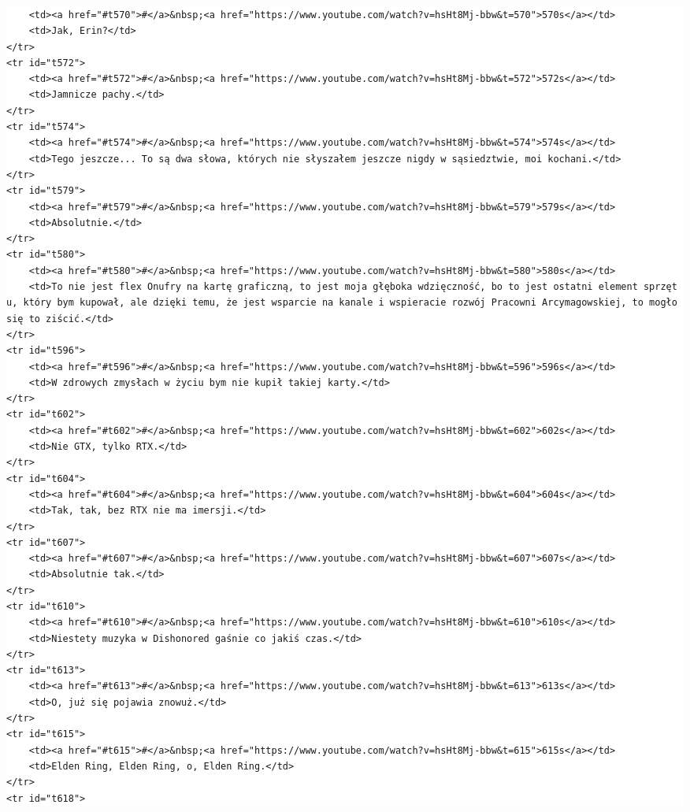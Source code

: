         <td><a href="#t570">#</a>&nbsp;<a href="https://www.youtube.com/watch?v=hsHt8Mj-bbw&t=570">570s</a></td>
        <td>Jak, Erin?</td>
    </tr>
    <tr id="t572">
        <td><a href="#t572">#</a>&nbsp;<a href="https://www.youtube.com/watch?v=hsHt8Mj-bbw&t=572">572s</a></td>
        <td>Jamnicze pachy.</td>
    </tr>
    <tr id="t574">
        <td><a href="#t574">#</a>&nbsp;<a href="https://www.youtube.com/watch?v=hsHt8Mj-bbw&t=574">574s</a></td>
        <td>Tego jeszcze... To są dwa słowa, których nie słyszałem jeszcze nigdy w sąsiedztwie, moi kochani.</td>
    </tr>
    <tr id="t579">
        <td><a href="#t579">#</a>&nbsp;<a href="https://www.youtube.com/watch?v=hsHt8Mj-bbw&t=579">579s</a></td>
        <td>Absolutnie.</td>
    </tr>
    <tr id="t580">
        <td><a href="#t580">#</a>&nbsp;<a href="https://www.youtube.com/watch?v=hsHt8Mj-bbw&t=580">580s</a></td>
        <td>To nie jest flex Onufry na kartę graficzną, to jest moja głęboka wdzięczność, bo to jest ostatni element sprzętu, który bym kupował, ale dzięki temu, że jest wsparcie na kanale i wspieracie rozwój Pracowni Arcymagowskiej, to mogło się to ziścić.</td>
    </tr>
    <tr id="t596">
        <td><a href="#t596">#</a>&nbsp;<a href="https://www.youtube.com/watch?v=hsHt8Mj-bbw&t=596">596s</a></td>
        <td>W zdrowych zmysłach w życiu bym nie kupił takiej karty.</td>
    </tr>
    <tr id="t602">
        <td><a href="#t602">#</a>&nbsp;<a href="https://www.youtube.com/watch?v=hsHt8Mj-bbw&t=602">602s</a></td>
        <td>Nie GTX, tylko RTX.</td>
    </tr>
    <tr id="t604">
        <td><a href="#t604">#</a>&nbsp;<a href="https://www.youtube.com/watch?v=hsHt8Mj-bbw&t=604">604s</a></td>
        <td>Tak, tak, bez RTX nie ma imersji.</td>
    </tr>
    <tr id="t607">
        <td><a href="#t607">#</a>&nbsp;<a href="https://www.youtube.com/watch?v=hsHt8Mj-bbw&t=607">607s</a></td>
        <td>Absolutnie tak.</td>
    </tr>
    <tr id="t610">
        <td><a href="#t610">#</a>&nbsp;<a href="https://www.youtube.com/watch?v=hsHt8Mj-bbw&t=610">610s</a></td>
        <td>Niestety muzyka w Dishonored gaśnie co jakiś czas.</td>
    </tr>
    <tr id="t613">
        <td><a href="#t613">#</a>&nbsp;<a href="https://www.youtube.com/watch?v=hsHt8Mj-bbw&t=613">613s</a></td>
        <td>O, już się pojawia znowuż.</td>
    </tr>
    <tr id="t615">
        <td><a href="#t615">#</a>&nbsp;<a href="https://www.youtube.com/watch?v=hsHt8Mj-bbw&t=615">615s</a></td>
        <td>Elden Ring, Elden Ring, o, Elden Ring.</td>
    </tr>
    <tr id="t618">